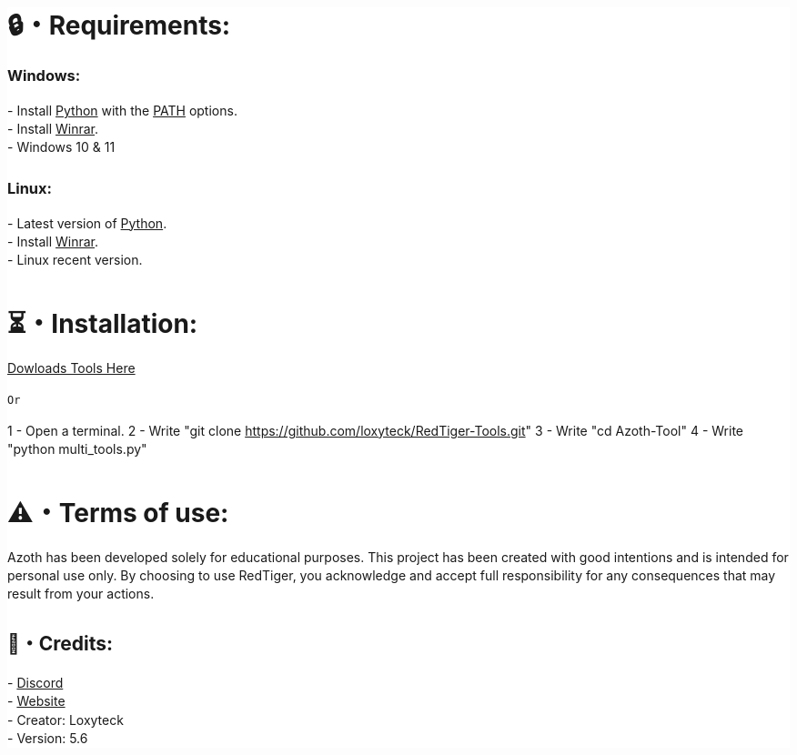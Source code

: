 </p>

<h1>🔒・Requirements:</h1>
<h3>Windows:</h3>
<p>
- Install <a href="https://www.python.org/downloads/">Python</a> with the <a href="Img/Python_Path.png">PATH</a> options.<br>
- Install <a href="https://www.win-rar.com/postdownload.html?&L=10">Winrar</a>.<br>
- Windows 10 & 11
</p>
<h3>Linux:</h3>
<p>
- Latest version of <a href="https://www.python.org/downloads/">Python</a>.<br>
- Install <a href="https://www.win-rar.com/postdownload.html?&L=10">Winrar</a>.<br>
- Linux recent version.
</p>

<h1>⏳・Installation:</h1>
<a href="https://github.com/fluzyteck/RedTiger/archive/main.zip">Dowloads Tools Here</a>
<p>
  
```
Or
```
1 - Open a terminal.
2 - Write "git clone https://github.com/loxyteck/RedTiger-Tools.git"
3 - Write "cd Azoth-Tool"
4 - Write "python multi_tools.py"

</p>

<h1>⚠️・Terms of use:</h1>
<p>
Azoth has been developed solely for educational purposes. This project has been created with good intentions and is intended for personal use only. By choosing to use RedTiger, you acknowledge and accept full responsibility for any consequences that may result from your actions.
</p>

<h2>🔗・Credits:</h2>
<p>
- <a href="https://discord.gg/redtigertools">Discord</a><br>
- <a href="https://redtiger.shop">Website</a><br>
- Creator: Loxyteck<br>
- Version: 5.6
</p>
